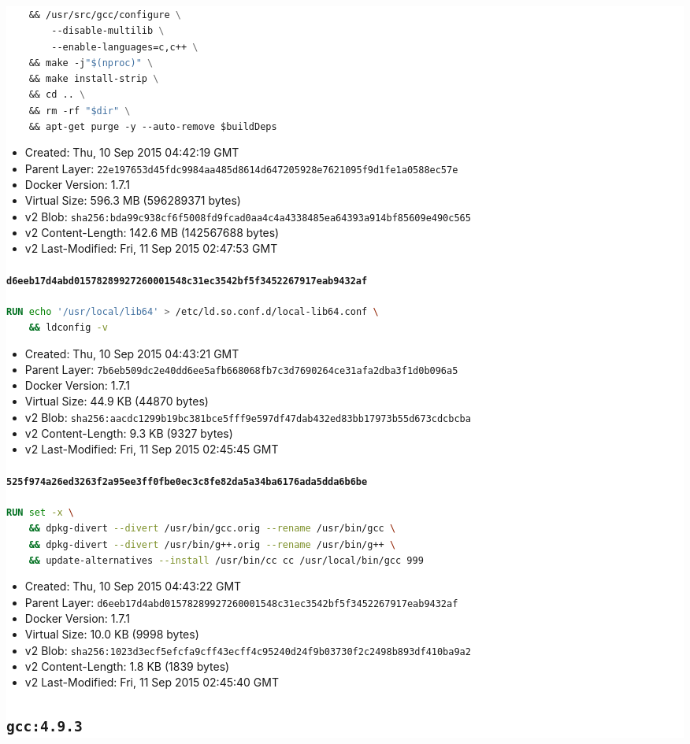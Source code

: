 ```dockerfile
	&& /usr/src/gcc/configure \
		--disable-multilib \
		--enable-languages=c,c++ \
	&& make -j"$(nproc)" \
	&& make install-strip \
	&& cd .. \
	&& rm -rf "$dir" \
	&& apt-get purge -y --auto-remove $buildDeps
```

-	Created: Thu, 10 Sep 2015 04:42:19 GMT
-	Parent Layer: `22e197653d45fdc9984aa485d8614d647205928e7621095f9d1fe1a0588ec57e`
-	Docker Version: 1.7.1
-	Virtual Size: 596.3 MB (596289371 bytes)
-	v2 Blob: `sha256:bda99c938cf6f5008fd9fcad0aa4c4a4338485ea64393a914bf85609e490c565`
-	v2 Content-Length: 142.6 MB (142567688 bytes)
-	v2 Last-Modified: Fri, 11 Sep 2015 02:47:53 GMT

#### `d6eeb17d4abd01578289927260001548c31ec3542bf5f3452267917eab9432af`

```dockerfile
RUN echo '/usr/local/lib64' > /etc/ld.so.conf.d/local-lib64.conf \
	&& ldconfig -v
```

-	Created: Thu, 10 Sep 2015 04:43:21 GMT
-	Parent Layer: `7b6eb509dc2e40dd6ee5afb668068fb7c3d7690264ce31afa2dba3f1d0b096a5`
-	Docker Version: 1.7.1
-	Virtual Size: 44.9 KB (44870 bytes)
-	v2 Blob: `sha256:aacdc1299b19bc381bce5fff9e597df47dab432ed83bb17973b55d673cdcbcba`
-	v2 Content-Length: 9.3 KB (9327 bytes)
-	v2 Last-Modified: Fri, 11 Sep 2015 02:45:45 GMT

#### `525f974a26ed3263f2a95ee3ff0fbe0ec3c8fe82da5a34ba6176ada5dda6b6be`

```dockerfile
RUN set -x \
	&& dpkg-divert --divert /usr/bin/gcc.orig --rename /usr/bin/gcc \
	&& dpkg-divert --divert /usr/bin/g++.orig --rename /usr/bin/g++ \
	&& update-alternatives --install /usr/bin/cc cc /usr/local/bin/gcc 999
```

-	Created: Thu, 10 Sep 2015 04:43:22 GMT
-	Parent Layer: `d6eeb17d4abd01578289927260001548c31ec3542bf5f3452267917eab9432af`
-	Docker Version: 1.7.1
-	Virtual Size: 10.0 KB (9998 bytes)
-	v2 Blob: `sha256:1023d3ecf5efcfa9cff43ecff4c95240d24f9b03730f2c2498b893df410ba9a2`
-	v2 Content-Length: 1.8 KB (1839 bytes)
-	v2 Last-Modified: Fri, 11 Sep 2015 02:45:40 GMT

## `gcc:4.9.3`
